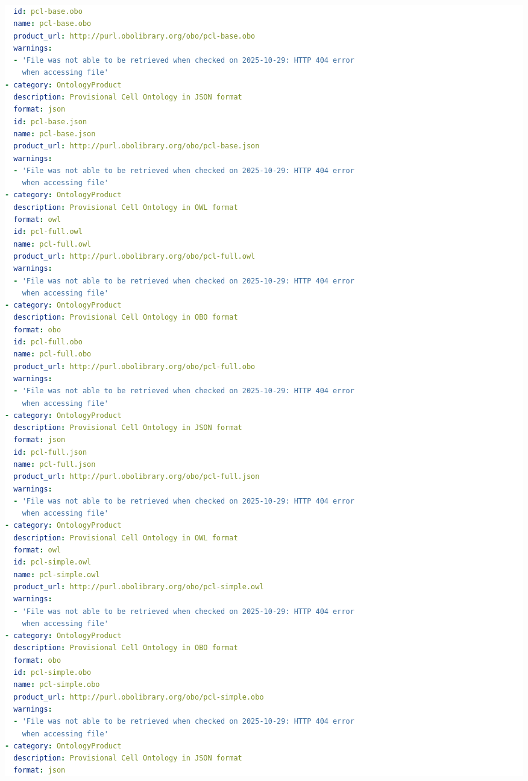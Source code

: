 ```yaml
  id: pcl-base.obo
  name: pcl-base.obo
  product_url: http://purl.obolibrary.org/obo/pcl-base.obo
  warnings:
  - 'File was not able to be retrieved when checked on 2025-10-29: HTTP 404 error
    when accessing file'
- category: OntologyProduct
  description: Provisional Cell Ontology in JSON format
  format: json
  id: pcl-base.json
  name: pcl-base.json
  product_url: http://purl.obolibrary.org/obo/pcl-base.json
  warnings:
  - 'File was not able to be retrieved when checked on 2025-10-29: HTTP 404 error
    when accessing file'
- category: OntologyProduct
  description: Provisional Cell Ontology in OWL format
  format: owl
  id: pcl-full.owl
  name: pcl-full.owl
  product_url: http://purl.obolibrary.org/obo/pcl-full.owl
  warnings:
  - 'File was not able to be retrieved when checked on 2025-10-29: HTTP 404 error
    when accessing file'
- category: OntologyProduct
  description: Provisional Cell Ontology in OBO format
  format: obo
  id: pcl-full.obo
  name: pcl-full.obo
  product_url: http://purl.obolibrary.org/obo/pcl-full.obo
  warnings:
  - 'File was not able to be retrieved when checked on 2025-10-29: HTTP 404 error
    when accessing file'
- category: OntologyProduct
  description: Provisional Cell Ontology in JSON format
  format: json
  id: pcl-full.json
  name: pcl-full.json
  product_url: http://purl.obolibrary.org/obo/pcl-full.json
  warnings:
  - 'File was not able to be retrieved when checked on 2025-10-29: HTTP 404 error
    when accessing file'
- category: OntologyProduct
  description: Provisional Cell Ontology in OWL format
  format: owl
  id: pcl-simple.owl
  name: pcl-simple.owl
  product_url: http://purl.obolibrary.org/obo/pcl-simple.owl
  warnings:
  - 'File was not able to be retrieved when checked on 2025-10-29: HTTP 404 error
    when accessing file'
- category: OntologyProduct
  description: Provisional Cell Ontology in OBO format
  format: obo
  id: pcl-simple.obo
  name: pcl-simple.obo
  product_url: http://purl.obolibrary.org/obo/pcl-simple.obo
  warnings:
  - 'File was not able to be retrieved when checked on 2025-10-29: HTTP 404 error
    when accessing file'
- category: OntologyProduct
  description: Provisional Cell Ontology in JSON format
  format: json
```